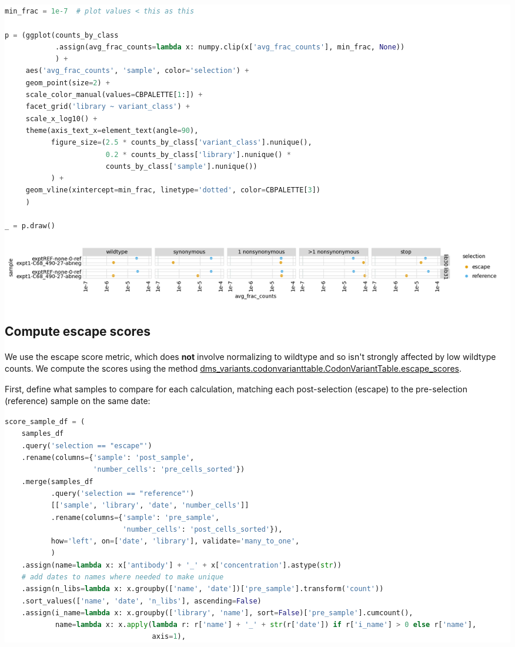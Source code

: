 
```python
min_frac = 1e-7  # plot values < this as this

p = (ggplot(counts_by_class
            .assign(avg_frac_counts=lambda x: numpy.clip(x['avg_frac_counts'], min_frac, None))
            ) +
     aes('avg_frac_counts', 'sample', color='selection') +
     geom_point(size=2) +
     scale_color_manual(values=CBPALETTE[1:]) +
     facet_grid('library ~ variant_class') +
     scale_x_log10() +
     theme(axis_text_x=element_text(angle=90),
           figure_size=(2.5 * counts_by_class['variant_class'].nunique(),
                        0.2 * counts_by_class['library'].nunique() * 
                        counts_by_class['sample'].nunique())
           ) +
     geom_vline(xintercept=min_frac, linetype='dotted', color=CBPALETTE[3])
     )

_ = p.draw()
```


    
![png](counts_to_scores_SARS1_files/counts_to_scores_SARS1_43_0.png)
    


## Compute escape scores
We use the escape score metric, which does **not** involve normalizing to wildtype and so isn't strongly affected by low wildtype counts.
We compute the scores using the method [dms_variants.codonvarianttable.CodonVariantTable.escape_scores](https://jbloomlab.github.io/dms_variants/dms_variants.codonvarianttable.html?highlight=escape_scores#dms_variants.codonvarianttable.CodonVariantTable.escape_scores).

First, define what samples to compare for each calculation, matching each post-selection (escape) to the pre-selection (reference) sample on the same date:


```python
score_sample_df = (
    samples_df
    .query('selection == "escape"')
    .rename(columns={'sample': 'post_sample',
                     'number_cells': 'pre_cells_sorted'})
    .merge(samples_df
           .query('selection == "reference"')
           [['sample', 'library', 'date', 'number_cells']]
           .rename(columns={'sample': 'pre_sample',
                            'number_cells': 'post_cells_sorted'}),
           how='left', on=['date', 'library'], validate='many_to_one',
           )
    .assign(name=lambda x: x['antibody'] + '_' + x['concentration'].astype(str))
    # add dates to names where needed to make unique
    .assign(n_libs=lambda x: x.groupby(['name', 'date'])['pre_sample'].transform('count'))
    .sort_values(['name', 'date', 'n_libs'], ascending=False)
    .assign(i_name=lambda x: x.groupby(['library', 'name'], sort=False)['pre_sample'].cumcount(),
            name=lambda x: x.apply(lambda r: r['name'] + '_' + str(r['date']) if r['i_name'] > 0 else r['name'],
                                   axis=1),
```